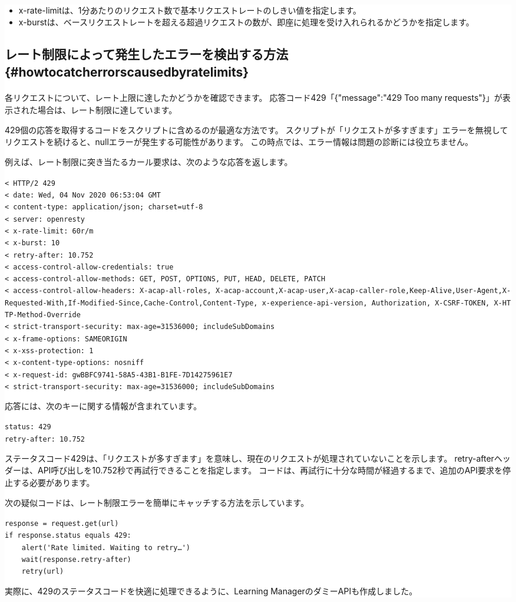 * x-rate-limitは、1分あたりのリクエスト数で基本リクエストレートのしきい値を指定します。
* x-burstは、ベースリクエストレートを超える超過リクエストの数が、即座に処理を受け入れられるかどうかを指定します。

## レート制限によって発生したエラーを検出する方法 {#howtocatcherrorscausedbyratelimits}

各リクエストについて、レート上限に達したかどうかを確認できます。 応答コード429「{&quot;message&quot;:&quot;429 Too many requests&quot;}」が表示された場合は、レート制限に達しています。

429個の応答を取得するコードをスクリプトに含めるのが最適な方法です。 スクリプトが「リクエストが多すぎます」エラーを無視してリクエストを続けると、nullエラーが発生する可能性があります。 この時点では、エラー情報は問題の診断には役立ちません。

例えば、レート制限に突き当たるカール要求は、次のような応答を返します。

```
< HTTP/2 429 
< date: Wed, 04 Nov 2020 06:53:04 GMT 
< content-type: application/json; charset=utf-8 
< server: openresty 
< x-rate-limit: 60r/m 
< x-burst: 10 
< retry-after: 10.752 
< access-control-allow-credentials: true 
< access-control-allow-methods: GET, POST, OPTIONS, PUT, HEAD, DELETE, PATCH 
< access-control-allow-headers: X-acap-all-roles, X-acap-account,X-acap-user,X-acap-caller-role,Keep-Alive,User-Agent,X-Requested-With,If-Modified-Since,Cache-Control,Content-Type, x-experience-api-version, Authorization, X-CSRF-TOKEN, X-HTTP-Method-Override 
< strict-transport-security: max-age=31536000; includeSubDomains 
< x-frame-options: SAMEORIGIN 
< x-xss-protection: 1 
< x-content-type-options: nosniff 
< x-request-id: gwBBFC9741-58A5-43B1-B1FE-7D14275961E7 
< strict-transport-security: max-age=31536000; includeSubDomains
```

応答には、次のキーに関する情報が含まれています。

```
status: 429 
retry-after: 10.752
```

ステータスコード429は、「リクエストが多すぎます」を意味し、現在のリクエストが処理されていないことを示します。 retry-afterヘッダーは、API呼び出しを10.752秒で再試行できることを指定します。 コードは、再試行に十分な時間が経過するまで、追加のAPI要求を停止する必要があります。

次の疑似コードは、レート制限エラーを簡単にキャッチする方法を示しています。

```
response = request.get(url) 
if response.status equals 429: 
    alert('Rate limited. Waiting to retry…') 
    wait(response.retry-after) 
    retry(url)
```

実際に、429のステータスコードを快適に処理できるように、Learning ManagerのダミーAPIも作成しました。
